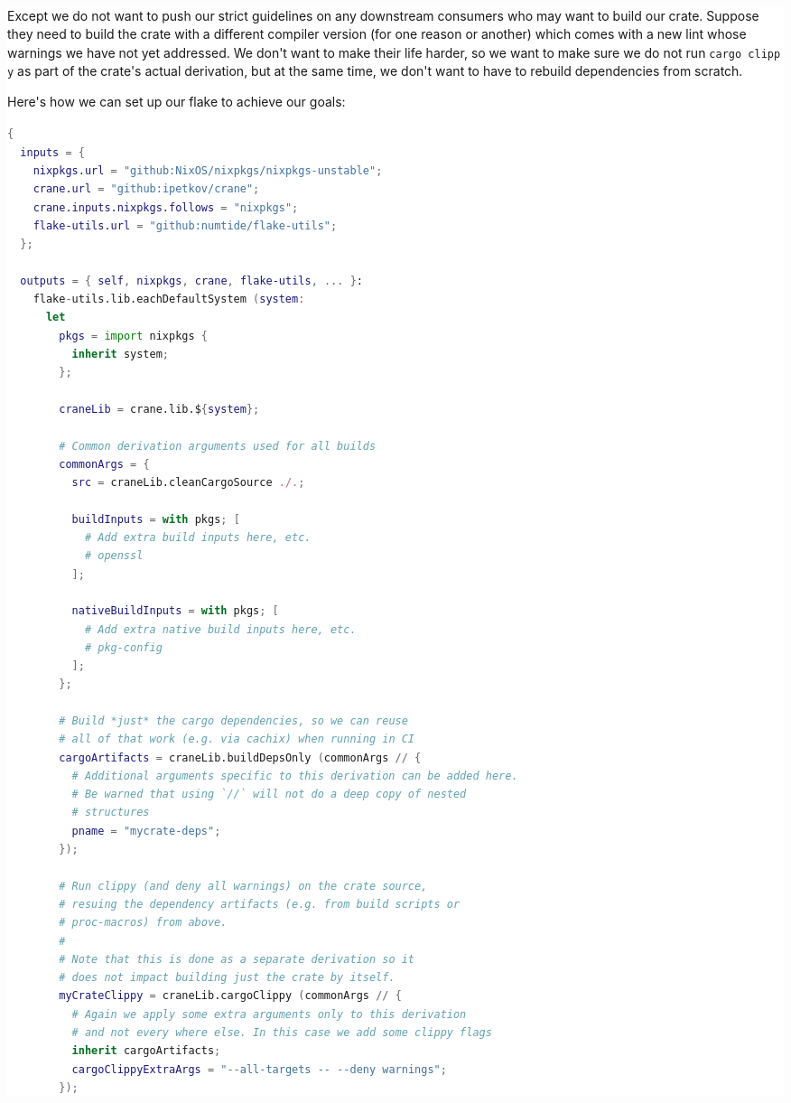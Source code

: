 Except we do not want to push our strict guidelines on any downstream consumers
who may want to build our crate. Suppose they need to build the crate with a
different compiler version (for one reason or another) which comes with a new lint
whose warnings we have not yet addressed. We don't want to make their life
harder, so we want to make sure we do not run `cargo clippy` as part of the
crate's actual derivation, but at the same time, we don't want to have to
rebuild dependencies from scratch.

Here's how we can set up our flake to achieve our goals:

```nix
{
  inputs = {
    nixpkgs.url = "github:NixOS/nixpkgs/nixpkgs-unstable";
    crane.url = "github:ipetkov/crane";
    crane.inputs.nixpkgs.follows = "nixpkgs";
    flake-utils.url = "github:numtide/flake-utils";
  };

  outputs = { self, nixpkgs, crane, flake-utils, ... }:
    flake-utils.lib.eachDefaultSystem (system:
      let
        pkgs = import nixpkgs {
          inherit system;
        };

        craneLib = crane.lib.${system};

        # Common derivation arguments used for all builds
        commonArgs = {
          src = craneLib.cleanCargoSource ./.;

          buildInputs = with pkgs; [
            # Add extra build inputs here, etc.
            # openssl
          ];

          nativeBuildInputs = with pkgs; [
            # Add extra native build inputs here, etc.
            # pkg-config
          ];
        };

        # Build *just* the cargo dependencies, so we can reuse
        # all of that work (e.g. via cachix) when running in CI
        cargoArtifacts = craneLib.buildDepsOnly (commonArgs // {
          # Additional arguments specific to this derivation can be added here.
          # Be warned that using `//` will not do a deep copy of nested
          # structures
          pname = "mycrate-deps";
        });

        # Run clippy (and deny all warnings) on the crate source,
        # resuing the dependency artifacts (e.g. from build scripts or
        # proc-macros) from above.
        #
        # Note that this is done as a separate derivation so it
        # does not impact building just the crate by itself.
        myCrateClippy = craneLib.cargoClippy (commonArgs // {
          # Again we apply some extra arguments only to this derivation
          # and not every where else. In this case we add some clippy flags
          inherit cargoArtifacts;
          cargoClippyExtraArgs = "--all-targets -- --deny warnings";
        });

```